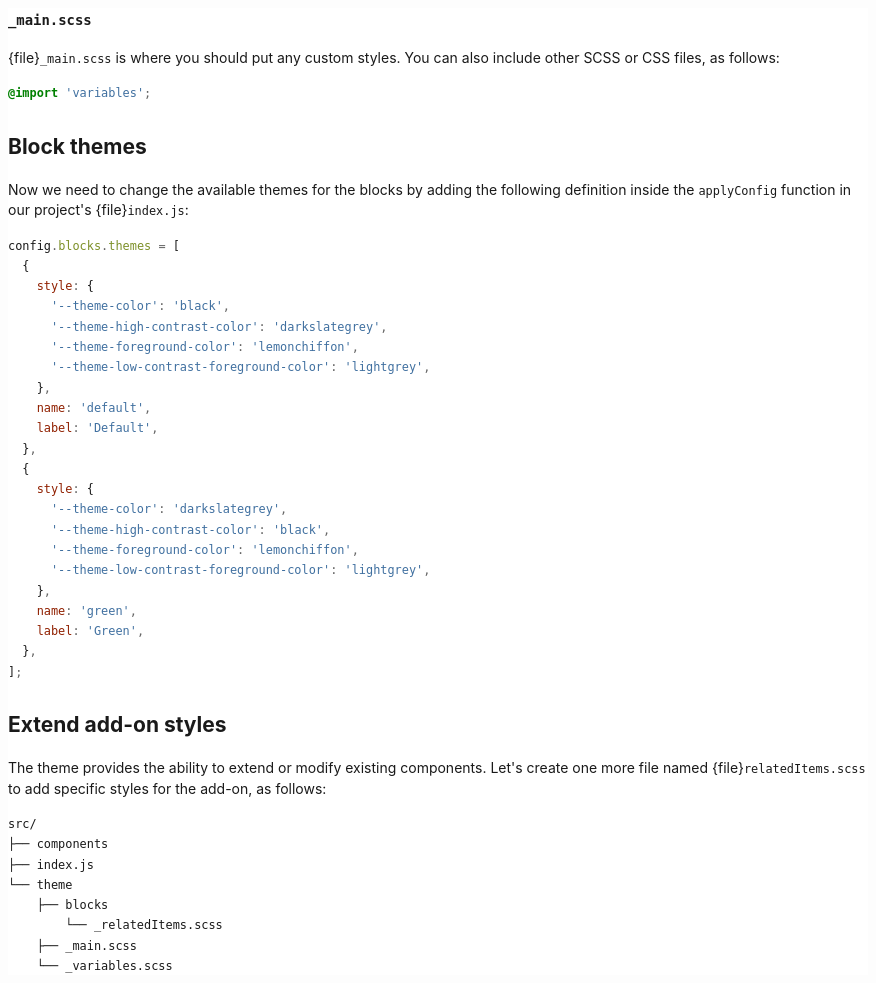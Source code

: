 ### `_main.scss`

{file}`_main.scss` is where you should put any custom styles. You can also include other SCSS or CSS files, as follows:

```scss
@import 'variables';
```

## Block themes

Now we need to change the available themes for the blocks by adding the following definition inside the `applyConfig` function in our project's {file}`index.js`:

```js
config.blocks.themes = [
  {
    style: {
      '--theme-color': 'black',
      '--theme-high-contrast-color': 'darkslategrey',
      '--theme-foreground-color': 'lemonchiffon',
      '--theme-low-contrast-foreground-color': 'lightgrey',
    },
    name: 'default',
    label: 'Default',
  },
  {
    style: {
      '--theme-color': 'darkslategrey',
      '--theme-high-contrast-color': 'black',
      '--theme-foreground-color': 'lemonchiffon',
      '--theme-low-contrast-foreground-color': 'lightgrey',
    },
    name: 'green',
    label: 'Green',
  },
];
```

## Extend add-on styles

The theme provides the ability to extend or modify existing components. Let's create one more file named {file}`relatedItems.scss` to add specific styles for the add-on, as follows:

```console
src/
├── components
├── index.js
└── theme
    ├── blocks
        └── _relatedItems.scss
    ├── _main.scss
    └── _variables.scss
```
